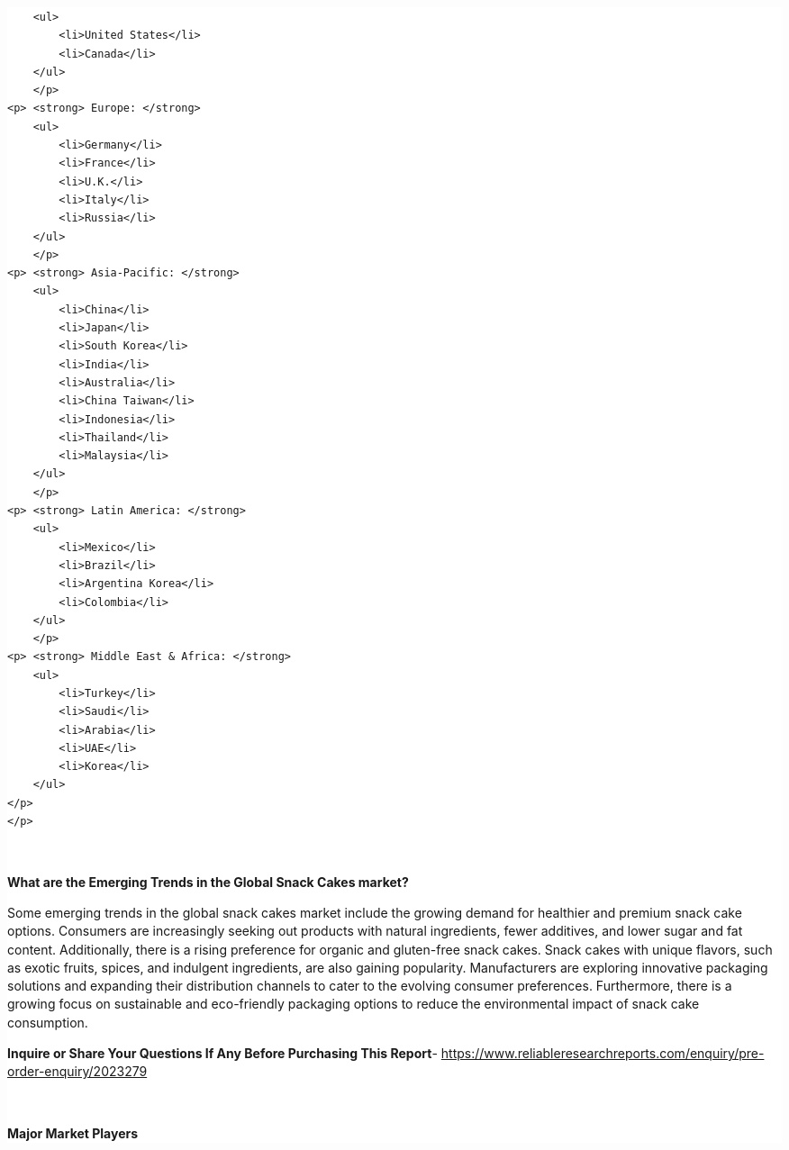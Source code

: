         <ul>
            <li>United States</li>
            <li>Canada</li>
        </ul>
        </p> 
    <p> <strong> Europe: </strong>
        <ul>
            <li>Germany</li>
            <li>France</li>
            <li>U.K.</li>
            <li>Italy</li>
            <li>Russia</li>
        </ul>
        </p> 
    <p> <strong> Asia-Pacific: </strong>
        <ul>
            <li>China</li>
            <li>Japan</li>
            <li>South Korea</li>
            <li>India</li>
            <li>Australia</li>
            <li>China Taiwan</li>
            <li>Indonesia</li>
            <li>Thailand</li>
            <li>Malaysia</li>
        </ul>
        </p> 
    <p> <strong> Latin America: </strong>
        <ul>
            <li>Mexico</li>
            <li>Brazil</li>
            <li>Argentina Korea</li>
            <li>Colombia</li>
        </ul>
        </p> 
    <p> <strong> Middle East & Africa: </strong>
        <ul>
            <li>Turkey</li>
            <li>Saudi</li>
            <li>Arabia</li>
            <li>UAE</li>
            <li>Korea</li>
        </ul>
    </p>
    </p>
<p>&nbsp;</p>
<p><strong>What are the Emerging Trends in the Global Snack Cakes market?</strong></p>
<p><p>Some emerging trends in the global snack cakes market include the growing demand for healthier and premium snack cake options. Consumers are increasingly seeking out products with natural ingredients, fewer additives, and lower sugar and fat content. Additionally, there is a rising preference for organic and gluten-free snack cakes. Snack cakes with unique flavors, such as exotic fruits, spices, and indulgent ingredients, are also gaining popularity. Manufacturers are exploring innovative packaging solutions and expanding their distribution channels to cater to the evolving consumer preferences. Furthermore, there is a growing focus on sustainable and eco-friendly packaging options to reduce the environmental impact of snack cake consumption.</p></p>
<p><strong>Inquire or Share Your Questions If Any Before Purchasing This Report</strong>- <a href="https://www.reliableresearchreports.com/enquiry/pre-order-enquiry/2023279">https://www.reliableresearchreports.com/enquiry/pre-order-enquiry/2023279</a></p>
<p>&nbsp;</p>
<p><strong>Major Market Players</strong></p>